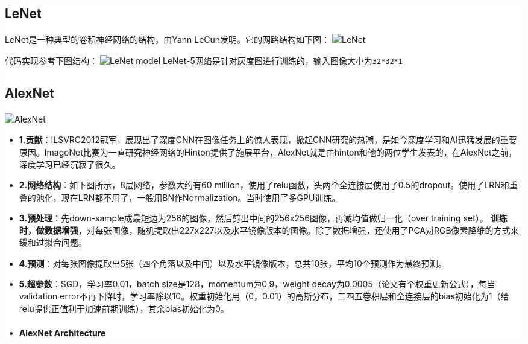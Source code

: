 ## LeNet
LeNet是一种典型的卷积神经网络的结构，由Yann LeCun发明。它的网路结构如下图：
![LeNet](LeNet/img/LeNet-5-structure.png)

代码实现参考下图结构：
![LeNet model](LeNet/img/f3xo7y48br.png)
LeNet-5网络是针对灰度图进行训练的，输入图像大小为`32*32*1`

## AlexNet
![AlexNet](https://images2018.cnblogs.com/blog/1160281/201711/1160281-20171124090206484-877449439.png)
- **1.贡献**：ILSVRC2012冠军，展现出了深度CNN在图像任务上的惊人表现，掀起CNN研究的热潮，是如今深度学习和AI迅猛发展的重要原因。ImageNet比赛为一直研究神经网络的Hinton提供了施展平台，AlexNet就是由hinton和他的两位学生发表的，在AlexNet之前，深度学习已经沉寂了很久。
- **2.网络结构**：如下图所示，8层网络，参数大约有60 million，使用了relu函数，头两个全连接层使用了0.5的dropout。使用了LRN和重叠的池化，现在LRN都不用了，一般用BN作Normalization。当时使用了多GPU训练。
- **3.预处理**：先down-sample成最短边为256的图像，然后剪出中间的256x256图像，再减均值做归一化（over training set）。 **训练时，做数据增强**，对每张图像，随机提取出227x227以及水平镜像版本的图像。除了数据增强，还使用了PCA对RGB像素降维的方式来缓和过拟合问题。
- **4.预测**：对每张图像提取出5张（四个角落以及中间）以及水平镜像版本，总共10张，平均10个预测作为最终预测。
- **5.超参数**：SGD，学习率0.01，batch size是128，momentum为0.9，weight decay为0.0005（论文有个权重更新公式），每当validation error不再下降时，学习率除以10。权重初始化用（0，0.01）的高斯分布，二四五卷积层和全连接层的bias初始化为1（给relu提供正值利于加速前期训练），其余bias初始化为0。

- #### AlexNet Architecture
